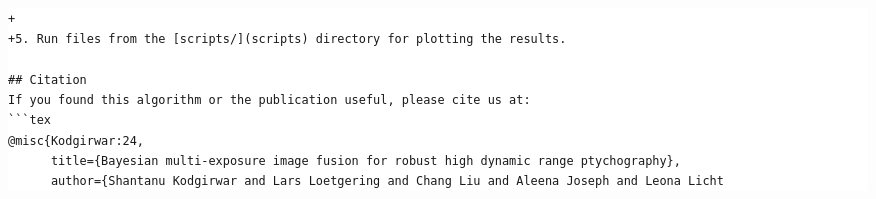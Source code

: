  ```
+
+5. Run files from the [scripts/](scripts) directory for plotting the results.
 
 ## Citation
 If you found this algorithm or the publication useful, please cite us at:
 ```tex
 @misc{Kodgirwar:24,
       title={Bayesian multi-exposure image fusion for robust high dynamic range ptychography}, 
       author={Shantanu Kodgirwar and Lars Loetgering and Chang Liu and Aleena Joseph and Leona Licht
```

